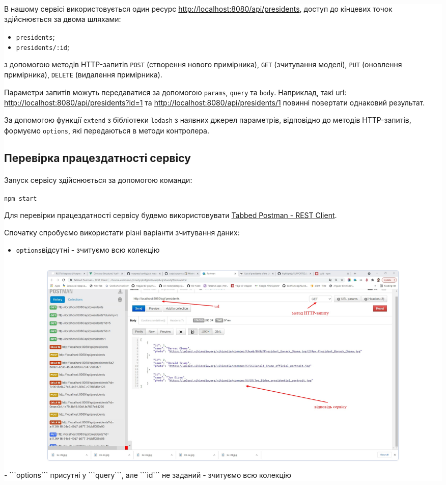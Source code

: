 
В нашому сервісі використовується один ресурс [http://localhost:8080/api/presidents](http://localhost:8080/api/presidents), доступ до кінцевих точок здійснюється за двома шляхами:
- ```presidents```;
- ```presidents/:id```;

з допомогою методів HTTP-запитів ```POST``` (створення нового примірника), ```GET``` (зчитування моделі), ```PUT``` (оновлення примірника), ```DELETE``` (видалення примірника).

Параметри запитів можуть передаватися за допомогою ```params```, ```query``` та ```body```. Наприклад, такі url:
[http://localhost:8080/api/presidents?id=1](http://localhost:8080/api/presidents?id=1) та [http://localhost:8080/api/presidents/1](http://localhost:8080/api/presidents/1) повинні повертати однаковий результат.

За допомогою функції ```extend``` з бібліотеки ```lodash``` з наявних джерел параметрів, відповідно до методів HTTP-запитів,  формуємо ```options```, які передаються в методи контролера. 

## Перевірка працездатності сервісу

Запуск сервісу здійснюється за допомогою команди:

```bash
npm start
```

Для перевірки працездатності сервісу будемо використовувати [Tabbed Postman - REST Client](https://chrome.google.com/webstore/detail/tabbed-postman-rest-clien/coohjcphdfgbiolnekdpbcijmhambjff).

Спочатку спробуємо використати різні варіанти зчитування даних:
- ```options```відсутні - зчитуємо всю колекцію
<center>
    <img src="/03-01.jpg" style="
    width:80%;
    margin:1em 0;
    border-radius:4px;
    border: 1px solid #cfd7e6;
    box-shadow: 0 1px 3px 0 rgba(89,105,129,.05), 0 1px 1px 0 rgba(0,0,0,.025);
    ">
</center>
- ```options``` присутні у ```query```, але ```id``` не заданий - зчитуємо всю колекцію
<center>